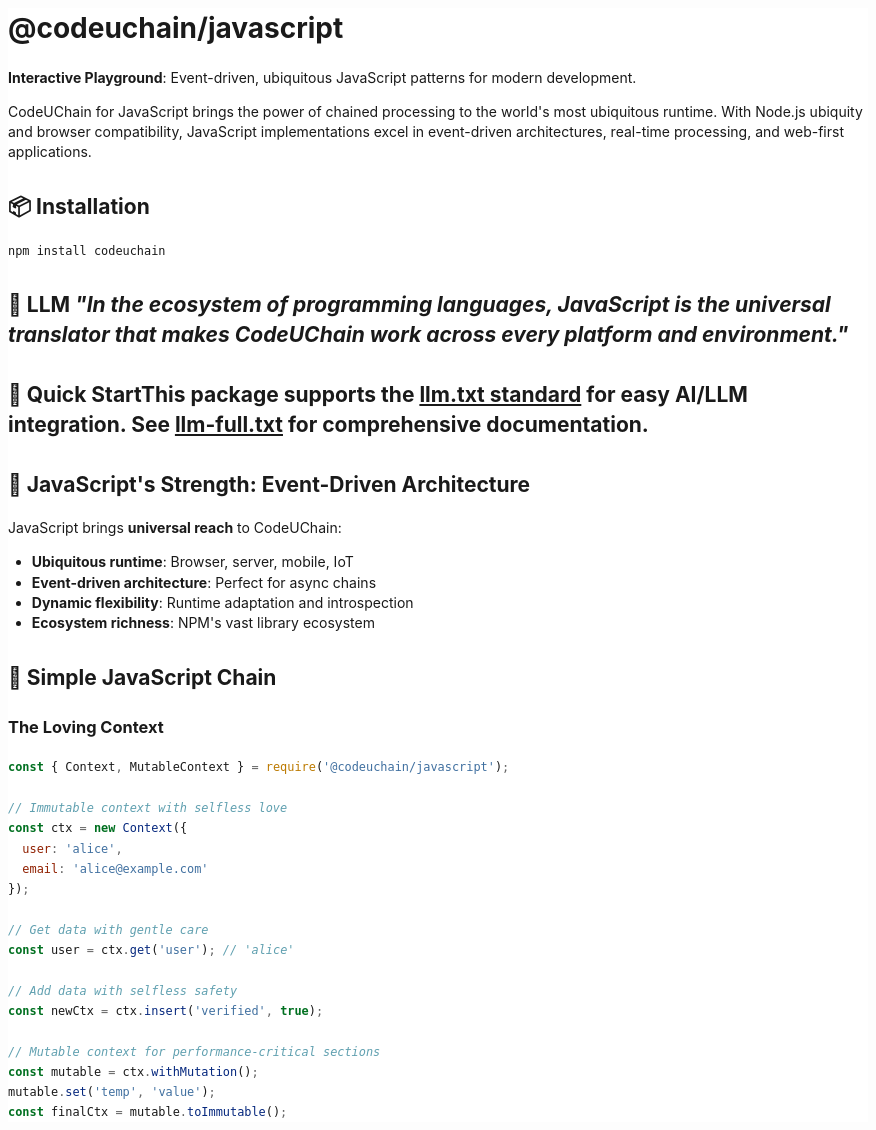 # @codeuchain/javascript

**Interactive Playground**: Event-driven, ubiquitous JavaScript patterns for modern development.

CodeUChain for JavaScript brings the power of chained processing to the world's most ubiquitous runtime. With Node.js ubiquity and browser compatibility, JavaScript implementations excel in event-driven architectures, real-time processing, and web-first applications.

## 📦 Installation

```bash
npm install codeuchain
```

## 🤖 LLM *"In the ecosystem of programming languages, JavaScript is the universal translator that makes CodeUChain work across every platform and environment."*

## 🚀 Quick StartThis package supports the [llm.txt standard](https://codeuchain.github.io/codeuchain/javascript/llm.txt) for easy AI/LLM integration. See [llm-full.txt](https://codeuchain.github.io/codeuchain/javascript/llm-full.txt) for comprehensive documentation.

## 🌟 JavaScript's Strength: Event-Driven Architecture

JavaScript brings **universal reach** to CodeUChain:
- **Ubiquitous runtime**: Browser, server, mobile, IoT
- **Event-driven architecture**: Perfect for async chains
- **Dynamic flexibility**: Runtime adaptation and introspection
- **Ecosystem richness**: NPM's vast library ecosystem

## 💝 Simple JavaScript Chain

### The Loving Context
```javascript
const { Context, MutableContext } = require('@codeuchain/javascript');

// Immutable context with selfless love
const ctx = new Context({
  user: 'alice',
  email: 'alice@example.com'
});

// Get data with gentle care
const user = ctx.get('user'); // 'alice'

// Add data with selfless safety
const newCtx = ctx.insert('verified', true);

// Mutable context for performance-critical sections
const mutable = ctx.withMutation();
mutable.set('temp', 'value');
const finalCtx = mutable.toImmutable();
```
